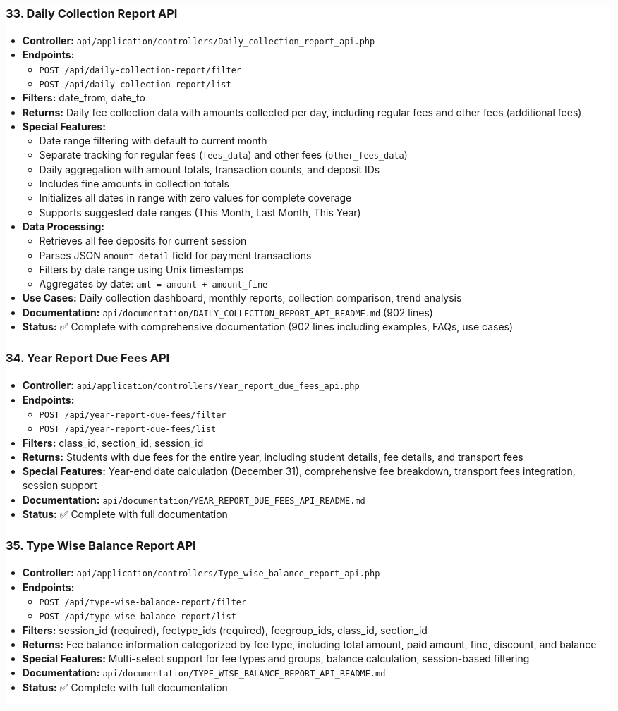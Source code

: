### 33. Daily Collection Report API
- **Controller:** `api/application/controllers/Daily_collection_report_api.php`
- **Endpoints:**
  - `POST /api/daily-collection-report/filter`
  - `POST /api/daily-collection-report/list`
- **Filters:** date_from, date_to
- **Returns:** Daily fee collection data with amounts collected per day, including regular fees and other fees (additional fees)
- **Special Features:**
  - Date range filtering with default to current month
  - Separate tracking for regular fees (`fees_data`) and other fees (`other_fees_data`)
  - Daily aggregation with amount totals, transaction counts, and deposit IDs
  - Includes fine amounts in collection totals
  - Initializes all dates in range with zero values for complete coverage
  - Supports suggested date ranges (This Month, Last Month, This Year)
- **Data Processing:**
  - Retrieves all fee deposits for current session
  - Parses JSON `amount_detail` field for payment transactions
  - Filters by date range using Unix timestamps
  - Aggregates by date: `amt = amount + amount_fine`
- **Use Cases:** Daily collection dashboard, monthly reports, collection comparison, trend analysis
- **Documentation:** `api/documentation/DAILY_COLLECTION_REPORT_API_README.md` (902 lines)
- **Status:** ✅ Complete with comprehensive documentation (902 lines including examples, FAQs, use cases)

### 34. Year Report Due Fees API
- **Controller:** `api/application/controllers/Year_report_due_fees_api.php`
- **Endpoints:**
  - `POST /api/year-report-due-fees/filter`
  - `POST /api/year-report-due-fees/list`
- **Filters:** class_id, section_id, session_id
- **Returns:** Students with due fees for the entire year, including student details, fee details, and transport fees
- **Special Features:** Year-end date calculation (December 31), comprehensive fee breakdown, transport fees integration, session support
- **Documentation:** `api/documentation/YEAR_REPORT_DUE_FEES_API_README.md`
- **Status:** ✅ Complete with full documentation

### 35. Type Wise Balance Report API
- **Controller:** `api/application/controllers/Type_wise_balance_report_api.php`
- **Endpoints:**
  - `POST /api/type-wise-balance-report/filter`
  - `POST /api/type-wise-balance-report/list`
- **Filters:** session_id (required), feetype_ids (required), feegroup_ids, class_id, section_id
- **Returns:** Fee balance information categorized by fee type, including total amount, paid amount, fine, discount, and balance
- **Special Features:** Multi-select support for fee types and groups, balance calculation, session-based filtering
- **Documentation:** `api/documentation/TYPE_WISE_BALANCE_REPORT_API_README.md`
- **Status:** ✅ Complete with full documentation

---
